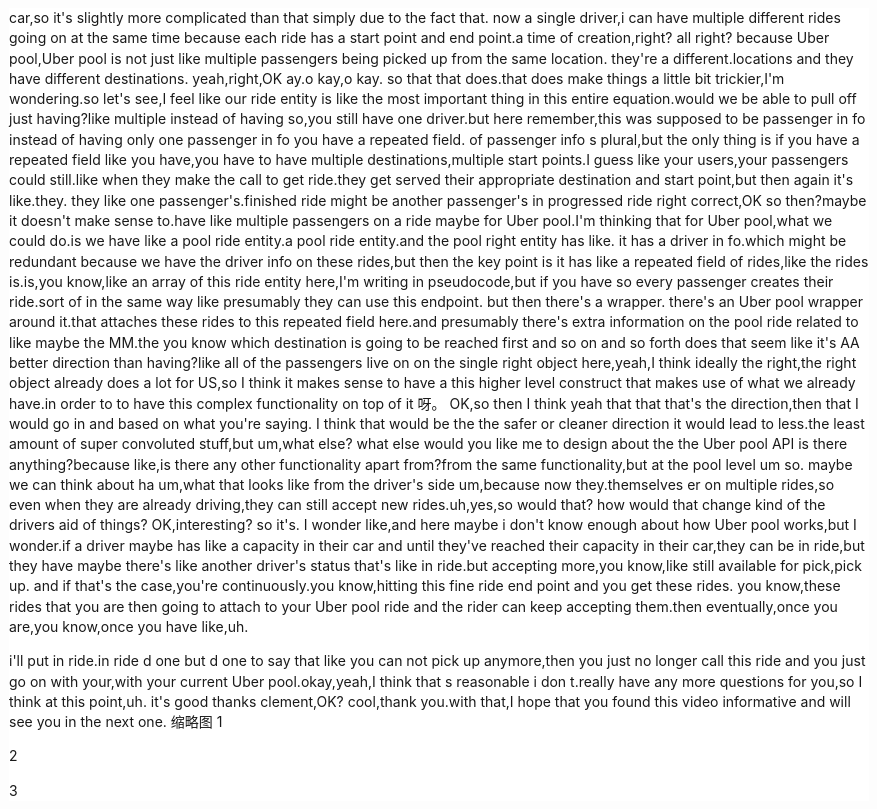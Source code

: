 car,so it's slightly more complicated than that simply due to the fact that. now a single driver,i can have multiple different rides going on at the same time because each ride has a start point and end point.a time of creation,right? all right? because Uber pool,Uber pool is not just like multiple passengers being picked up from the same location. they're a different.locations and they have different destinations. yeah,right,OK ay.o kay,o kay. so that that does.that does make things a little bit trickier,I'm wondering.so let's see,I feel like our ride entity is like the most important thing in this entire equation.would we be able to pull off just having?like multiple instead of having so,you still have one driver.but here remember,this was supposed to be passenger in fo instead of having only one passenger in fo you have a repeated field. of passenger info s plural,but the only thing is if you have a repeated field like you have,you have to have multiple destinations,multiple start points.I guess like your users,your passengers could still.like when they make the call to get ride.they get served their appropriate destination and start point,but then again it's like.they. they like one passenger's.finished ride might be another passenger's in progressed ride right correct,OK so then?maybe it doesn't make sense to.have like multiple passengers on a ride maybe for Uber pool.I'm thinking that for Uber pool,what we could do.is we have like a pool ride entity.a pool ride entity.and the pool right entity has like. it has a driver in fo.which might be redundant because we have the driver info on these rides,but then the key point is it has like a repeated field of rides,like the rides is.is,you know,like an array of this ride entity here,I'm writing in pseudocode,but if you have so every passenger creates their ride.sort of in the same way like presumably they can use this endpoint. but then there's a wrapper. there's an Uber pool wrapper around it.that attaches these rides to this repeated field here.and presumably there's extra information on the pool ride related to like maybe the MM.the you know which destination is going to be reached first and so on and so forth does that seem like it's AA better direction than having?like all of the passengers live on on the single right object here,yeah,I think ideally the right,the right object already does a lot for US,so I think it makes sense to have a this higher level construct that makes use of what we already have.in order to to have this complex functionality on top of it 呀。 OK,so then I think yeah that that that's the direction,then that I would go in and based on what you're saying. I think that would be the the safer or cleaner direction it would lead to less.the least amount of super convoluted stuff,but um,what else? what else would you like me to design about the the Uber pool API is there anything?because like,is there any other functionality apart from?from the same functionality,but at the pool level um so. maybe we can think about ha um,what that looks like from the driver's side um,because now they.themselves er on multiple rides,so even when they are already driving,they can still accept new rides.uh,yes,so would that? how would that change kind of the drivers aid of things? OK,interesting? so it's. I wonder like,and here maybe i don't know enough about how Uber pool works,but I wonder.if a driver maybe has like a capacity in their car and until they've reached their capacity in their car,they can be in ride,but they have maybe there's like another driver's status that's like in ride.but accepting more,you know,like still available for pick,pick up. and if that's the case,you're continuously.you know,hitting this fine ride end point and you get these rides. you know,these rides that you are then going to attach to your Uber pool ride and the rider can keep accepting them.then eventually,once you are,you know,once you have like,uh.

i'll put in ride.in ride d one but d one to say that like you can not pick up anymore,then you just no longer call this ride and you just go on with your,with your current Uber pool.okay,yeah,I think that s reasonable i don t.really have any more questions for you,so I think at this point,uh. it's good thanks clement,OK? cool,thank you.with that,I hope that you found this video informative and will see you in the next one.
缩略图
1

2

3
